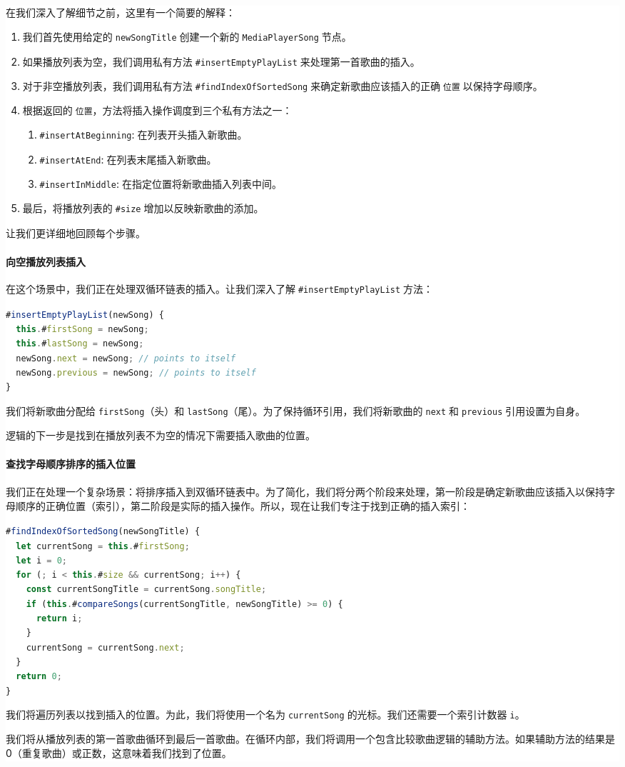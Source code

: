 在我们深入了解细节之前，这里有一个简要的解释：

1.  我们首先使用给定的 `newSongTitle` 创建一个新的 `MediaPlayerSong` 节点。

1.  如果播放列表为空，我们调用私有方法 `#insertEmptyPlayList` 来处理第一首歌曲的插入。

1.  对于非空播放列表，我们调用私有方法 `#findIndexOfSortedSong` 来确定新歌曲应该插入的正确 `位置` 以保持字母顺序。

1.  根据返回的 `位置`，方法将插入操作调度到三个私有方法之一：

    1.  `#insertAtBeginning`: 在列表开头插入新歌曲。

    1.  `#insertAtEnd`: 在列表末尾插入新歌曲。

    1.  `#insertInMiddle`: 在指定位置将新歌曲插入列表中间。

1.  最后，将播放列表的 `#size` 增加以反映新歌曲的添加。

让我们更详细地回顾每个步骤。

#### 向空播放列表插入

在这个场景中，我们正在处理双循环链表的插入。让我们深入了解 `#insertEmptyPlayList` 方法：

```js
#insertEmptyPlayList(newSong) {
  this.#firstSong = newSong;
  this.#lastSong = newSong;
  newSong.next = newSong; // points to itself
  newSong.previous = newSong; // points to itself
}
```

我们将新歌曲分配给 `firstSong`（头）和 `lastSong`（尾）。为了保持循环引用，我们将新歌曲的 `next` 和 `previous` 引用设置为自身。

逻辑的下一步是找到在播放列表不为空的情况下需要插入歌曲的位置。

#### 查找字母顺序排序的插入位置

我们正在处理一个复杂场景：将排序插入到双循环链表中。为了简化，我们将分两个阶段来处理，第一阶段是确定新歌曲应该插入以保持字母顺序的正确位置（索引），第二阶段是实际的插入操作。所以，现在让我们专注于找到正确的插入索引：

```js
#findIndexOfSortedSong(newSongTitle) {
  let currentSong = this.#firstSong;
  let i = 0;
  for (; i < this.#size && currentSong; i++) {
    const currentSongTitle = currentSong.songTitle;
    if (this.#compareSongs(currentSongTitle, newSongTitle) >= 0) {
      return i;
    }
    currentSong = currentSong.next;
  }
  return 0;
}
```

我们将遍历列表以找到插入的位置。为此，我们将使用一个名为 `currentSong` 的光标。我们还需要一个索引计数器 `i`。

我们将从播放列表的第一首歌曲循环到最后一首歌曲。在循环内部，我们将调用一个包含比较歌曲逻辑的辅助方法。如果辅助方法的结果是 0（重复歌曲）或正数，这意味着我们找到了位置。
